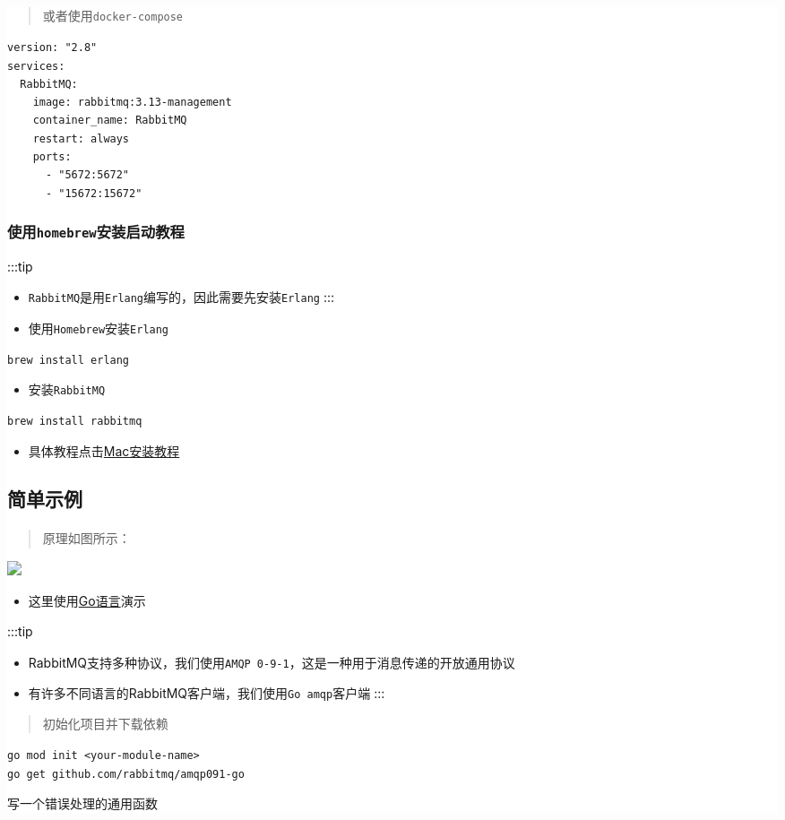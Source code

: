 > 或者使用`docker-compose`

```shell
version: "2.8"
services:
  RabbitMQ:
    image: rabbitmq:3.13-management
    container_name: RabbitMQ
    restart: always
    ports:
      - "5672:5672"
      - "15672:15672"
```

### 使用`homebrew`安装启动教程

:::tip
- `RabbitMQ`是用`Erlang`编写的，因此需要先安装`Erlang`
:::

- 使用`Homebrew`安装`Erlang`

```shell
brew install erlang
```

- 安装`RabbitMQ`

```shell
brew install rabbitmq
```

- 具体教程点击[Mac安装教程](https://www.rabbitmq.com/docs/install-homebrew)


## 简单示例

> 原理如图所示：

![](https://raw.githubusercontent.com/mx52jing/image-hosting/main/images/RabbitMQ/rabbitMQ-single-single.png)

- 这里使用[Go语言](https://www.rabbitmq.com/tutorials/tutorial-one-go)演示


:::tip
- RabbitMQ支持多种协议，我们使用`AMQP 0-9-1`，这是一种用于消息传递的开放通用协议

- 有许多不同语言的RabbitMQ客户端，我们使用`Go amqp`客户端
:::

> 初始化项目并下载依赖

```shell
go mod init <your-module-name>
go get github.com/rabbitmq/amqp091-go
```

写一个错误处理的通用函数
